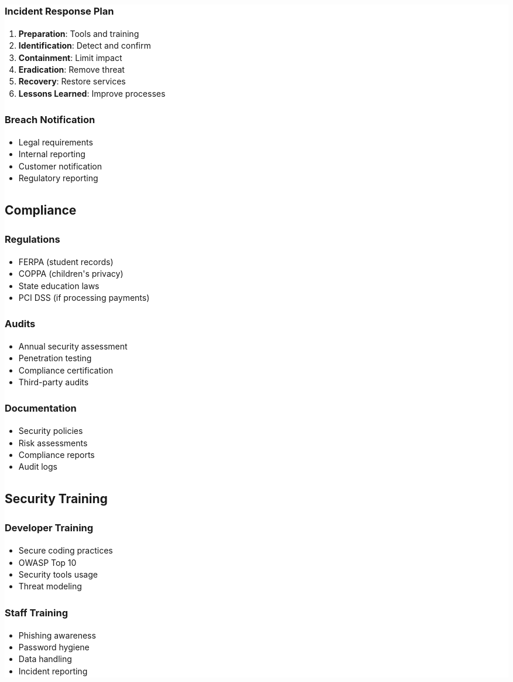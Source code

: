 ### Incident Response Plan
1. **Preparation**: Tools and training
2. **Identification**: Detect and confirm
3. **Containment**: Limit impact
4. **Eradication**: Remove threat
5. **Recovery**: Restore services
6. **Lessons Learned**: Improve processes

### Breach Notification
- Legal requirements
- Internal reporting
- Customer notification
- Regulatory reporting

## Compliance

### Regulations
- FERPA (student records)
- COPPA (children's privacy)
- State education laws
- PCI DSS (if processing payments)

### Audits
- Annual security assessment
- Penetration testing
- Compliance certification
- Third-party audits

### Documentation
- Security policies
- Risk assessments
- Compliance reports
- Audit logs

## Security Training

### Developer Training
- Secure coding practices
- OWASP Top 10
- Security tools usage
- Threat modeling

### Staff Training
- Phishing awareness
- Password hygiene
- Data handling
- Incident reporting
